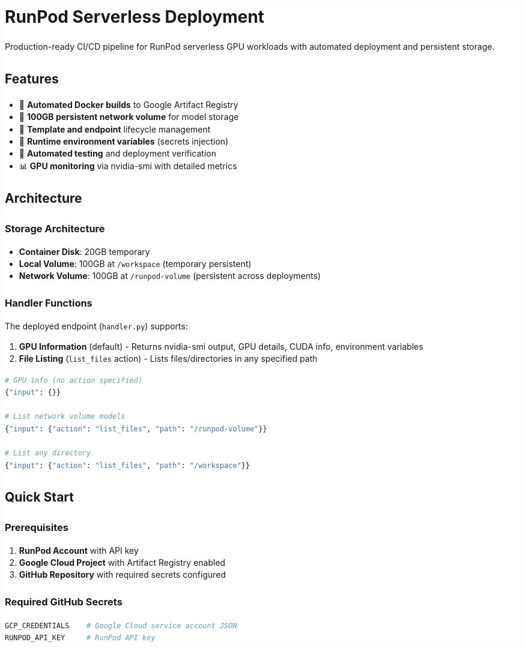 # RunPod Serverless Deployment

Production-ready CI/CD pipeline for RunPod serverless GPU workloads with automated deployment and persistent storage.

## Features

- 🐳 **Automated Docker builds** to Google Artifact Registry
- 💾 **100GB persistent network volume** for model storage  
- 🔧 **Template and endpoint** lifecycle management
- 🔐 **Runtime environment variables** (secrets injection)
- 🧪 **Automated testing** and deployment verification
- 📊 **GPU monitoring** via nvidia-smi with detailed metrics

## Architecture

### Storage Architecture
- **Container Disk**: 20GB temporary 
- **Local Volume**: 100GB at `/workspace` (temporary persistent)  
- **Network Volume**: 100GB at `/runpod-volume` (persistent across deployments)

### Handler Functions
The deployed endpoint (`handler.py`) supports:

1. **GPU Information** (default) - Returns nvidia-smi output, GPU details, CUDA info, environment variables
2. **File Listing** (`list_files` action) - Lists files/directories in any specified path

```python
# GPU info (no action specified)
{"input": {}}

# List network volume models  
{"input": {"action": "list_files", "path": "/runpod-volume"}}

# List any directory
{"input": {"action": "list_files", "path": "/workspace"}}
```

## Quick Start

### Prerequisites
1. **RunPod Account** with API key
2. **Google Cloud Project** with Artifact Registry enabled
3. **GitHub Repository** with required secrets configured

### Required GitHub Secrets
```bash
GCP_CREDENTIALS    # Google Cloud service account JSON
RUNPOD_API_KEY     # RunPod API key
```
